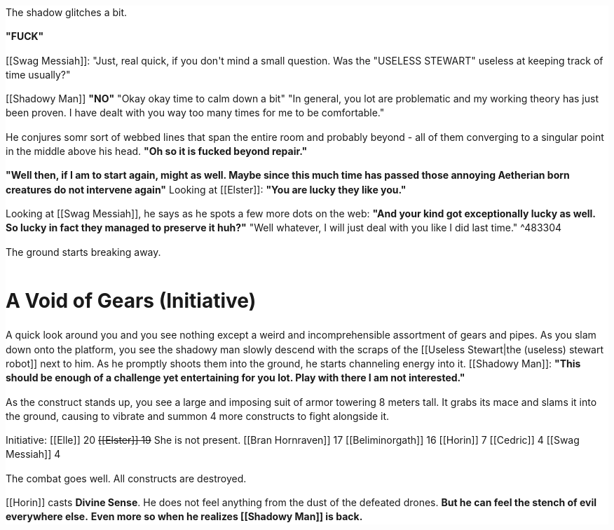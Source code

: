 The shadow glitches a bit.

**"FUCK"**

[[Swag Messiah]]: "Just, real quick, if you don't mind a small question. Was the "USELESS STEWART" useless at keeping track of time usually?"

[[Shadowy Man]] **"NO"**
"Okay okay time to calm down a bit"
"In general, you lot are problematic and my working theory has just been proven. I have dealt with you way too many times for me to be comfortable."

He conjures somr sort of webbed lines that span the entire room and probably beyond - all of them converging to a singular point in the middle above his head.
**"Oh so it is fucked beyond repair."**

**"Well then, if I am to start again, might as well. Maybe since this much time has passed those annoying Aetherian born creatures do not intervene again"**
Looking at [[Elster]]:
**"You are lucky they like you."**

Looking at [[Swag Messiah]], he says as he spots a few more dots on the web:
**"And your kind got exceptionally lucky as well.**
**So lucky in fact they managed to preserve it huh?"**
"Well whatever, I will just deal with you like I did last time." ^483304

The ground starts breaking away.

# A Void of Gears (Initiative)

A quick look around you and you see nothing except a weird and incomprehensible assortment of gears and pipes.
As you slam down onto the platform, you see the shadowy man slowly descend with the scraps of the [[Useless Stewart|the (useless) stewart robot]] next to him.
As he promptly shoots them into the ground, he starts channeling energy into it.
[[Shadowy Man]]: **"This should be enough of a challenge yet entertaining for you lot. Play with there I am not interested."**

As the construct stands up, you see a large and imposing suit of armor towering 8 meters tall.
It grabs its mace and slams it into the ground, causing to vibrate and summon 4 more constructs to fight alongside it.

Initiative:
[[Elle]] 20
~~[[Elster]] 19~~ She is not present.
[[Bran Hornraven]] 17
[[Beliminorgath]] 16
[[Horin]] 7
[[Cedric]] 4
[[Swag Messiah]] 4

The combat goes well. All constructs are destroyed.

[[Horin]] casts **Divine Sense**.
He does not feel anything from the dust of the defeated drones.
**But he can feel the stench of evil everywhere else.**
**Even more so when he realizes [[Shadowy Man]] is back.**

